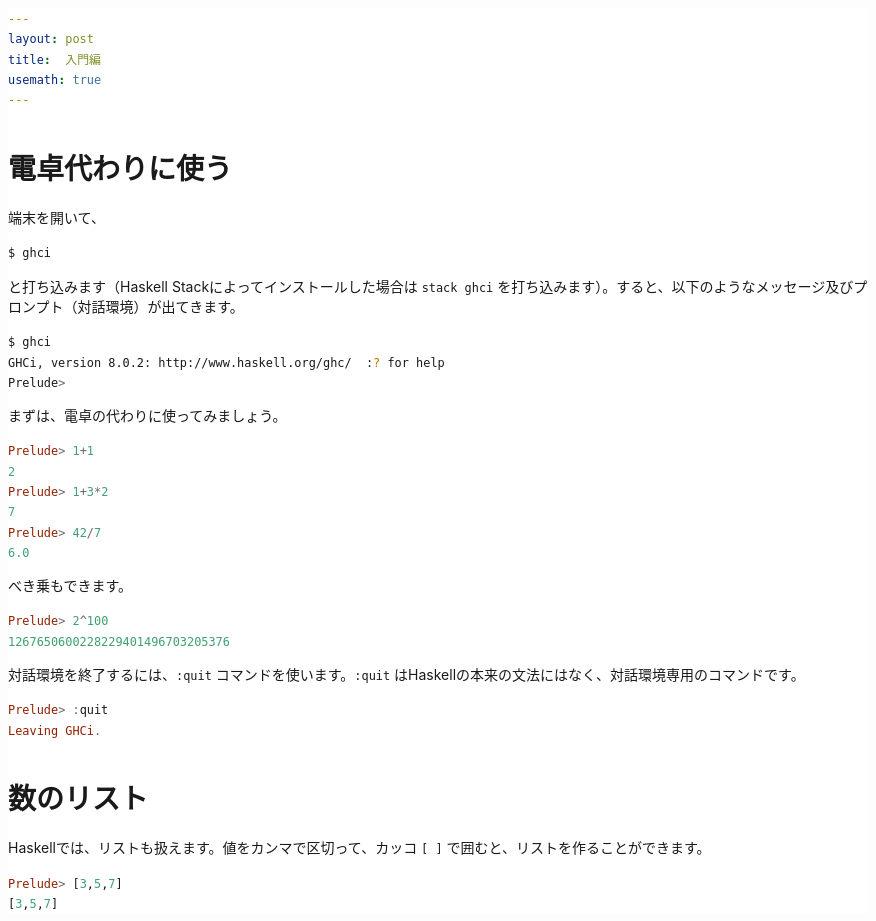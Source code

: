 ```yaml
---
layout: post
title:  入門編
usemath: true
---
```

# 電卓代わりに使う

端末を開いて、

```sh
$ ghci
```

と打ち込みます（Haskell Stackによってインストールした場合は `stack ghci` を打ち込みます）。すると、以下のようなメッセージ及びプロンプト（対話環境）が出てきます。

```sh
$ ghci
GHCi, version 8.0.2: http://www.haskell.org/ghc/  :? for help
Prelude>
```

まずは、電卓の代わりに使ってみましょう。

```haskell
Prelude> 1+1
2
Prelude> 1+3*2
7
Prelude> 42/7
6.0
```

べき乗もできます。

```haskell
Prelude> 2^100
1267650600228229401496703205376
```

対話環境を終了するには、`:quit` コマンドを使います。`:quit` はHaskellの本来の文法にはなく、対話環境専用のコマンドです。

```haskell
Prelude> :quit
Leaving GHCi.
```

# 数のリスト

Haskellでは、リストも扱えます。値をカンマで区切って、カッコ `[ ]` で囲むと、リストを作ることができます。

```haskell
Prelude> [3,5,7]
[3,5,7]
```
